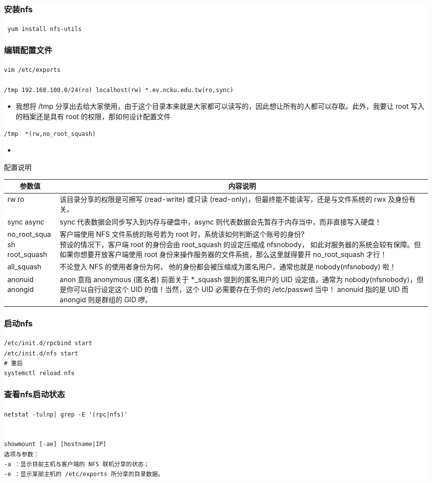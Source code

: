 ### 安装nfs

```shell
 yum install nfs-utils
```



### 编辑配置文件

```shell
vim /etc/exports

/tmp 192.168.100.0/24(ro) localhost(rw) *.ev.ncku.edu.tw(ro,sync)
```

* 我想将 /tmp 分享出去给大家使用，由于这个目录本来就是大家都可以读写的，因此想让所有的人都可以存取。此外，我要让 root 写入的档案还是具有 root 的权限，那如何设计配置文件

```shell
/tmp  *(rw,no_root_squash)
```

* 





配置说明

| 参数值                     | 内容说明                                                     |
| -------------------------- | ------------------------------------------------------------ |
| rw ro                      | 该目录分享的权限是可擦写 (read-write) 或只读 (read-only)，但最终能不能读写，还是与文件系统的 rwx 及身份有关。 |
| sync async                 | sync 代表数据会同步写入到内存与硬盘中，async 则代表数据会先暂存于内存当中，而非直接写入硬盘！ |
| no_root_squash root_squash | 客户端使用 NFS 文件系统的账号若为 root 时，系统该如何判断这个账号的身份?<br/>预设的情况下，客户端 root 的身份会由 root_squash 的设定压缩成 nfsnobody， 如此对服务器的系统会较有保障。但如果你想要开放客户端使用 root 身份来操作服务器的文件系统，那么这里就得要开 no_root_squash 才行！ |
| all_squash                 | 不论登入 NFS 的使用者身份为何， 他的身份都会被压缩成为匿名用户，通常也就是 nobody(nfsnobody) 啦！ |
| anonuid anongid            | anon 意指 anonymous (匿名者) 前面关于 *_squash 提到的匿名用户的 UID 设定值，通常为 nobody(nfsnobody)，但是你可以自行设定这个 UID 的值！当然，这个 UID 必需要存在于你的 /etc/passwd 当中！ anonuid 指的是 UID 而 anongid 则是群组的 GID 啰。 |

### 启动nfs

```shell
/etc/init.d/rpcbind start
/etc/init.d/nfs start
# 重启
systemctl reload nfs

```

### 查看nfs启动状态

```shell
netstat -tulnp| grep -E '(rpc|nfs)'


showmount [-ae] [hostname|IP]
选项与参数：
-a ：显示目前主机与客户端的 NFS 联机分享的状态；
-e ：显示某部主机的 /etc/exports 所分享的目录数据。
```
